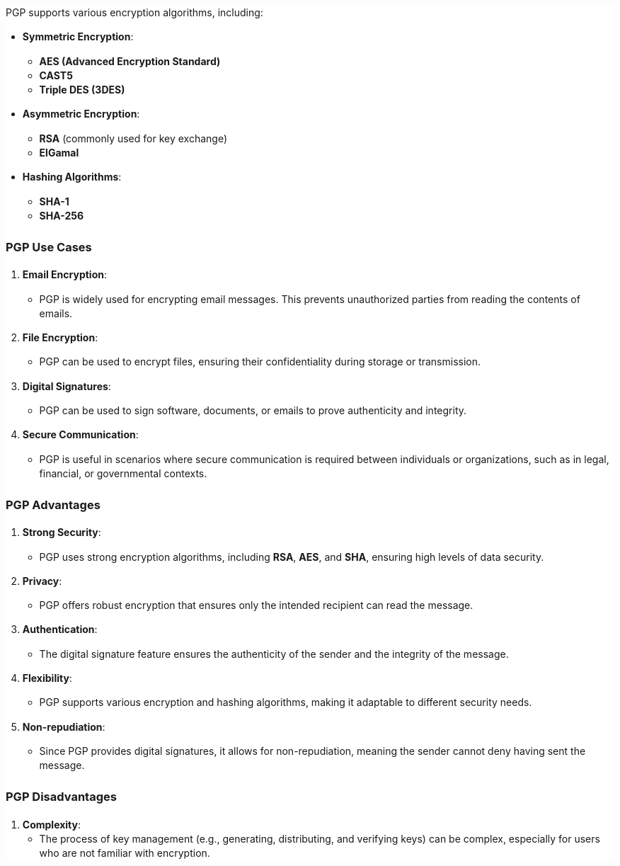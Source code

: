 PGP supports various encryption algorithms, including:

- **Symmetric Encryption**: 
  - **AES (Advanced Encryption Standard)**
  - **CAST5**
  - **Triple DES (3DES)**
  
- **Asymmetric Encryption**:
  - **RSA** (commonly used for key exchange)
  - **ElGamal**

- **Hashing Algorithms**:
  - **SHA-1**
  - **SHA-256**

### **PGP Use Cases**

1. **Email Encryption**:
   - PGP is widely used for encrypting email messages. This prevents unauthorized parties from reading the contents of emails.

2. **File Encryption**:
   - PGP can be used to encrypt files, ensuring their confidentiality during storage or transmission.

3. **Digital Signatures**:
   - PGP can be used to sign software, documents, or emails to prove authenticity and integrity.

4. **Secure Communication**:
   - PGP is useful in scenarios where secure communication is required between individuals or organizations, such as in legal, financial, or governmental contexts.

### **PGP Advantages**

1. **Strong Security**:
   - PGP uses strong encryption algorithms, including **RSA**, **AES**, and **SHA**, ensuring high levels of data security.

2. **Privacy**:
   - PGP offers robust encryption that ensures only the intended recipient can read the message.

3. **Authentication**:
   - The digital signature feature ensures the authenticity of the sender and the integrity of the message.

4. **Flexibility**:
   - PGP supports various encryption and hashing algorithms, making it adaptable to different security needs.

5. **Non-repudiation**:
   - Since PGP provides digital signatures, it allows for non-repudiation, meaning the sender cannot deny having sent the message.

### **PGP Disadvantages**

1. **Complexity**:
   - The process of key management (e.g., generating, distributing, and verifying keys) can be complex, especially for users who are not familiar with encryption.
